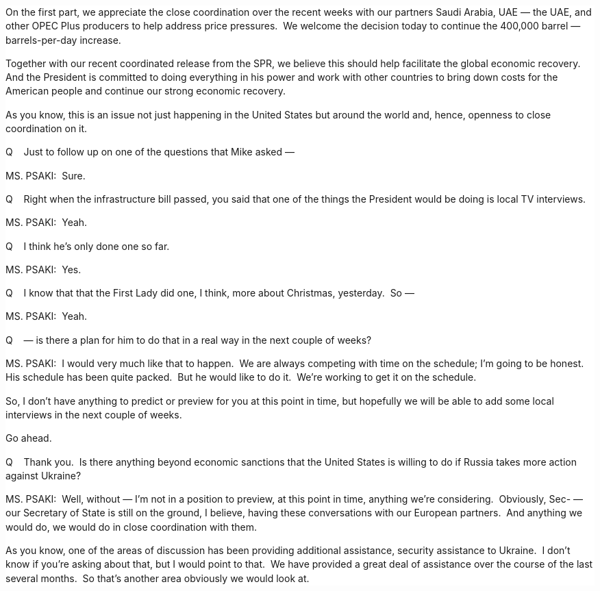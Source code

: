 On the first part, we appreciate the close coordination over the recent
weeks with our partners Saudi Arabia, UAE — the UAE, and other OPEC Plus
producers to help address price pressures.  We welcome the decision
today to continue the 400,000 barrel — barrels-per-day increase.

Together with our recent coordinated release from the SPR, we believe
this should help facilitate the global economic recovery.  And the
President is committed to doing everything in his power and work with
other countries to bring down costs for the American people and continue
our strong economic recovery.

As you know, this is an issue not just happening in the United States
but around the world and, hence, openness to close coordination on it.  
  
Q    Just to follow up on one of the questions that Mike asked —

MS. PSAKI:  Sure.

Q    Right when the infrastructure bill passed, you said that one of the
things the President would be doing is local TV interviews.

MS. PSAKI:  Yeah.

Q    I think he’s only done one so far.

MS. PSAKI:  Yes.

Q    I know that that the First Lady did one, I think, more about
Christmas, yesterday.  So —

MS. PSAKI:  Yeah.

Q    — is there a plan for him to do that in a real way in the next
couple of weeks?  
  
MS. PSAKI:  I would very much like that to happen.  We are always
competing with time on the schedule; I’m going to be honest.  His
schedule has been quite packed.  But he would like to do it.  We’re
working to get it on the schedule. 

So, I don’t have anything to predict or preview for you at this point in
time, but hopefully we will be able to add some local interviews in the
next couple of weeks.  
  
Go ahead. 

Q    Thank you.  Is there anything beyond economic sanctions that the
United States is willing to do if Russia takes more action against
Ukraine?

MS. PSAKI:  Well, without — I’m not in a position to preview, at this
point in time, anything we’re considering.  Obviously, Sec- — our
Secretary of State is still on the ground, I believe, having these
conversations with our European partners.  And anything we would do, we
would do in close coordination with them. 

As you know, one of the areas of discussion has been providing
additional assistance, security assistance to Ukraine.  I don’t know if
you’re asking about that, but I would point to that.  We have provided a
great deal of assistance over the course of the last several months.  So
that’s another area obviously we would look at. 
